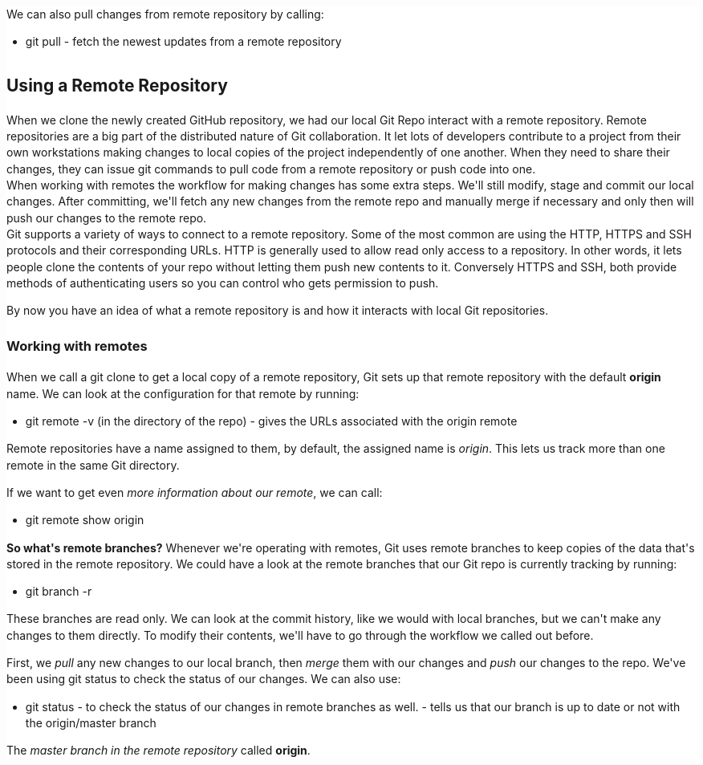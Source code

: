 We can also pull changes from remote repository by calling:
* git pull
\- fetch the newest updates from a remote repository
	
## Using a Remote Repository

When we clone the newly created GitHub repository, we had our local Git Repo interact with a remote repository. Remote repositories are a big part of the distributed nature of Git collaboration. It let lots of developers contribute to a project from their own workstations making changes to local copies of the project independently of one another. When they need to share their changes, they can issue git commands to pull code from a remote repository or push code into one.<br>
When working with remotes the workflow for making changes has some extra steps. We'll still modify, stage and commit our local changes. After committing, we'll fetch any new changes from the remote repo and manually merge if necessary and only then will push our changes to the remote repo. <br>
Git supports a variety of ways to connect to a remote repository. Some of the most common are using the HTTP, HTTPS and SSH protocols and their corresponding URLs. HTTP is generally used to allow read only access to a repository. In other words, it lets people clone the contents of your repo without letting them push new contents to it. Conversely HTTPS and SSH, both provide methods of authenticating users so you can control who gets permission to push.

By now you have an idea of what a remote repository is and how it interacts with local Git repositories.

### Working with remotes
When we call a git clone to get a local copy of a remote repository, Git sets up that remote repository with the default **origin** name. We can look at the configuration for that remote by running:
* git remote -v 	(in the directory of the repo)
\- gives the URLs associated with the origin remote
	
Remote repositories have a name assigned to them, by default, the assigned name is *origin*. This lets us track more than one remote in the same Git directory.

If we want to get even *more information about our remote*, we can call:
* git remote show origin


**So what's remote branches?**
Whenever we're operating with remotes, Git uses remote branches to keep copies of the data that's stored in the remote repository. We could have a look at the remote branches that our Git repo is currently tracking by running:
* git branch -r
	
These branches are read only. We can look at the commit history, like we would with local branches, but we can't make any changes to them directly. To modify their contents, we'll have to go through the workflow we called out before.

First, we *pull* any new changes to our local branch, then *merge* them with our changes and *push* our changes to the repo.
We've been using git status to check the status of our changes. We can also use:
* git status
\- to check the status of our changes in remote branches as well.
\- tells us that our branch is up to date or not with the origin/master branch
	
The *master branch in the remote repository* called **origin**.
